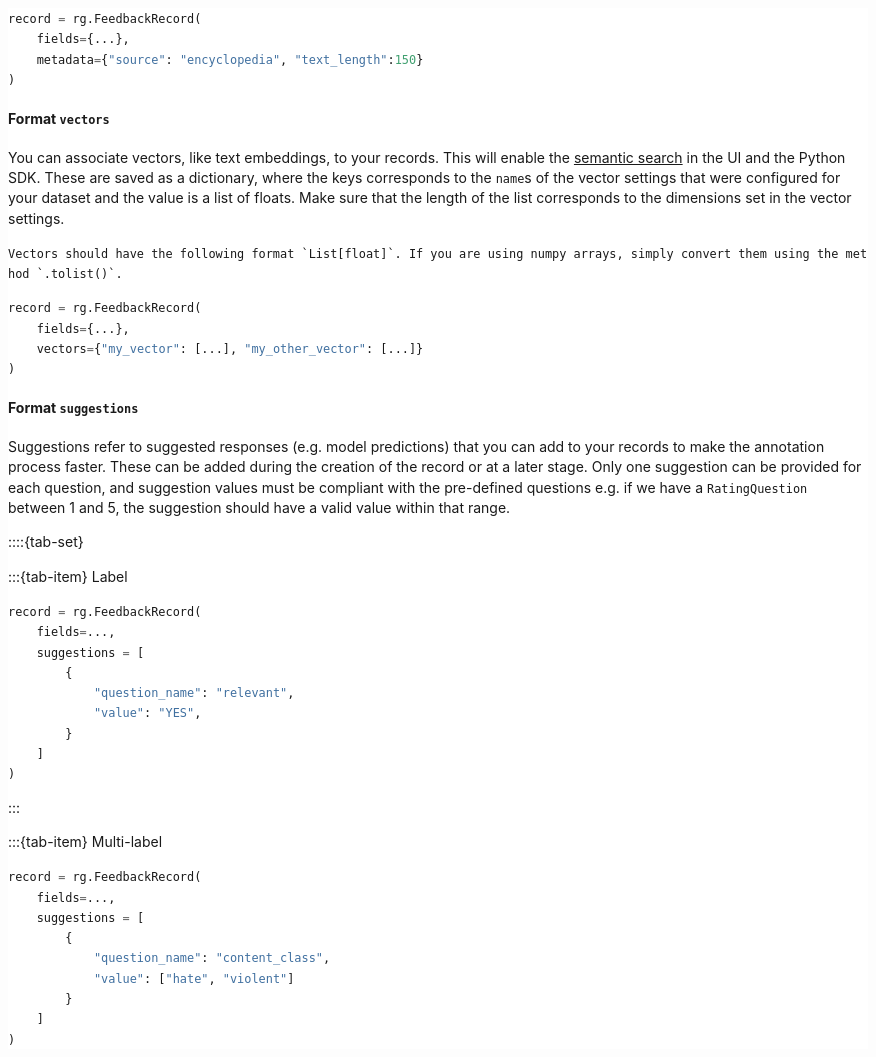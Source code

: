 ```python
record = rg.FeedbackRecord(
    fields={...},
    metadata={"source": "encyclopedia", "text_length":150}
)
```

#### Format `vectors`
You can associate vectors, like text embeddings, to your records. This will enable the [semantic search](filter_dataset.md#semantic-search) in the UI and the Python SDK. These are saved as a dictionary, where the keys corresponds to the `name`s of the vector settings that were configured for your dataset and the value is a list of floats. Make sure that the length of the list corresponds to the dimensions set in the vector settings.

```{hint}
Vectors should have the following format `List[float]`. If you are using numpy arrays, simply convert them using the method `.tolist()`.
```

```python
record = rg.FeedbackRecord(
    fields={...},
    vectors={"my_vector": [...], "my_other_vector": [...]}
)
```

#### Format `suggestions`

Suggestions refer to suggested responses (e.g. model predictions) that you can add to your records to make the annotation process faster. These can be added during the creation of the record or at a later stage. Only one suggestion can be provided for each question, and suggestion values must be compliant with the pre-defined questions e.g. if we have a `RatingQuestion` between 1 and 5, the suggestion should have a valid value within that range.

::::{tab-set}

:::{tab-item} Label

```python
record = rg.FeedbackRecord(
    fields=...,
    suggestions = [
        {
            "question_name": "relevant",
            "value": "YES",
        }
    ]
)
```

:::

:::{tab-item} Multi-label

```python
record = rg.FeedbackRecord(
    fields=...,
    suggestions = [
        {
            "question_name": "content_class",
            "value": ["hate", "violent"]
        }
    ]
)
```
